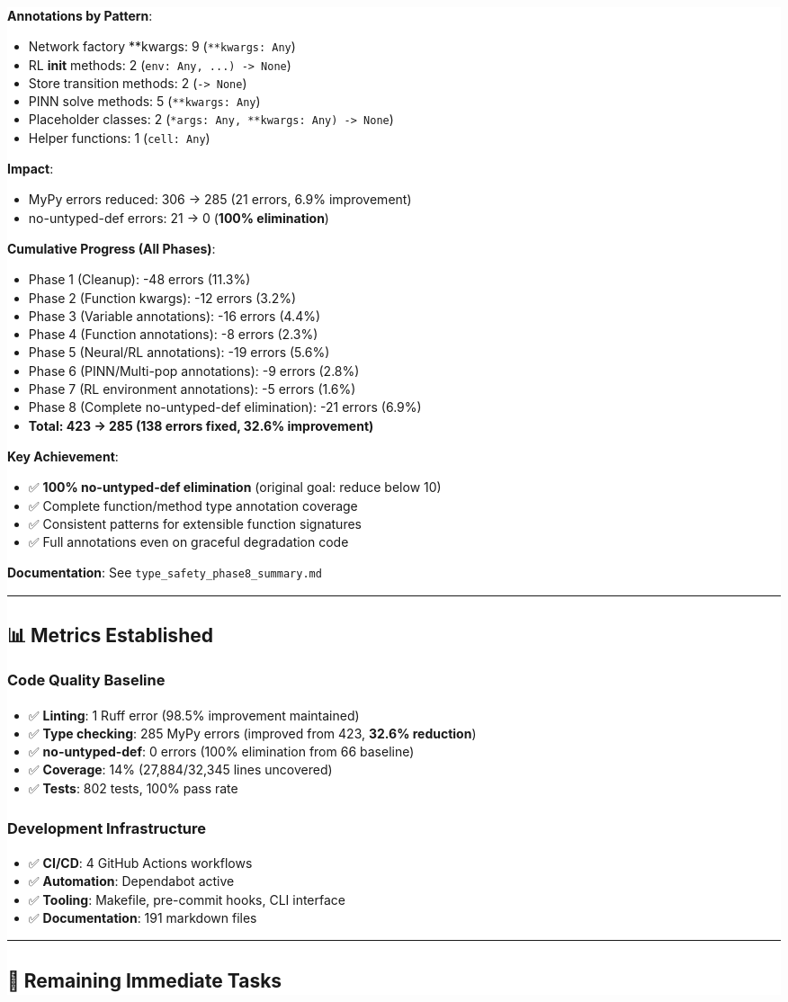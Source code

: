 **Annotations by Pattern**:
- Network factory **kwargs: 9 (`**kwargs: Any`)
- RL __init__ methods: 2 (`env: Any, ...) -> None`)
- Store transition methods: 2 (`-> None`)
- PINN solve methods: 5 (`**kwargs: Any`)
- Placeholder classes: 2 (`*args: Any, **kwargs: Any) -> None`)
- Helper functions: 1 (`cell: Any`)

**Impact**:
- MyPy errors reduced: 306 → 285 (21 errors, 6.9% improvement)
- no-untyped-def errors: 21 → 0 (**100% elimination**)

**Cumulative Progress (All Phases)**:
- Phase 1 (Cleanup): -48 errors (11.3%)
- Phase 2 (Function kwargs): -12 errors (3.2%)
- Phase 3 (Variable annotations): -16 errors (4.4%)
- Phase 4 (Function annotations): -8 errors (2.3%)
- Phase 5 (Neural/RL annotations): -19 errors (5.6%)
- Phase 6 (PINN/Multi-pop annotations): -9 errors (2.8%)
- Phase 7 (RL environment annotations): -5 errors (1.6%)
- Phase 8 (Complete no-untyped-def elimination): -21 errors (6.9%)
- **Total: 423 → 285 (138 errors fixed, 32.6% improvement)**

**Key Achievement**:
- ✅ **100% no-untyped-def elimination** (original goal: reduce below 10)
- ✅ Complete function/method type annotation coverage
- ✅ Consistent patterns for extensible function signatures
- ✅ Full annotations even on graceful degradation code

**Documentation**: See `type_safety_phase8_summary.md`

---

## 📊 Metrics Established

### Code Quality Baseline
- ✅ **Linting**: 1 Ruff error (98.5% improvement maintained)
- ✅ **Type checking**: 285 MyPy errors (improved from 423, **32.6% reduction**)
- ✅ **no-untyped-def**: 0 errors (100% elimination from 66 baseline)
- ✅ **Coverage**: 14% (27,884/32,345 lines uncovered)
- ✅ **Tests**: 802 tests, 100% pass rate

### Development Infrastructure
- ✅ **CI/CD**: 4 GitHub Actions workflows
- ✅ **Automation**: Dependabot active
- ✅ **Tooling**: Makefile, pre-commit hooks, CLI interface
- ✅ **Documentation**: 191 markdown files

---

## 🎯 Remaining Immediate Tasks
